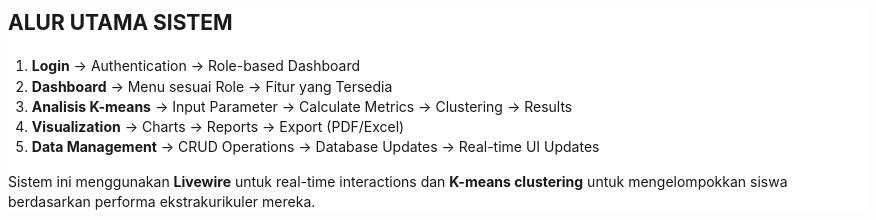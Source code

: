 ## ALUR UTAMA SISTEM

1. **Login** → Authentication → Role-based Dashboard
2. **Dashboard** → Menu sesuai Role → Fitur yang Tersedia
3. **Analisis K-means** → Input Parameter → Calculate Metrics → Clustering → Results
4. **Visualization** → Charts → Reports → Export (PDF/Excel)
5. **Data Management** → CRUD Operations → Database Updates → Real-time UI Updates

Sistem ini menggunakan **Livewire** untuk real-time interactions dan **K-means clustering** untuk mengelompokkan siswa berdasarkan performa ekstrakurikuler mereka.

